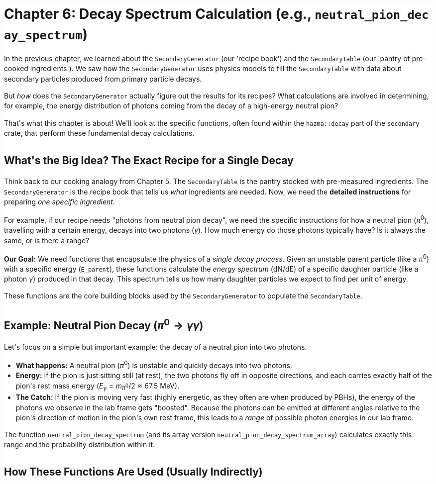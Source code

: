 # Chapter 6: Decay Spectrum Calculation (e.g., `neutral_pion_decay_spectrum`)

In the [previous chapter](05_secondarygenerator___secondarytable_.md), we learned about the `SecondaryGenerator` (our 'recipe book') and the `SecondaryTable` (our 'pantry of pre-cooked ingredients'). We saw how the `SecondaryGenerator` uses physics models to fill the `SecondaryTable` with data about secondary particles produced from primary particle decays.

But *how* does the `SecondaryGenerator` actually figure out the results for its recipes? What calculations are involved in determining, for example, the energy distribution of photons coming from the decay of a high-energy neutral pion?

That's what this chapter is about! We'll look at the specific functions, often found within the `hazma::decay` part of the `secondary` crate, that perform these fundamental decay calculations.

## What's the Big Idea? The Exact Recipe for a Single Decay

Think back to our cooking analogy from Chapter 5. The `SecondaryTable` is the pantry stocked with pre-measured ingredients. The `SecondaryGenerator` is the recipe book that tells us *what* ingredients are needed. Now, we need the **detailed instructions** for preparing *one specific ingredient*.

For example, if our recipe needs "photons from neutral pion decay", we need the specific instructions for how a neutral pion ($\pi^0$), travelling with a certain energy, decays into two photons ($\gamma$). How much energy do those photons typically have? Is it always the same, or is there a range?

**Our Goal:** We need functions that encapsulate the physics of a *single decay process*. Given an unstable parent particle (like a $\pi^0$) with a specific energy (`E_parent`), these functions calculate the *energy spectrum* (dN/dE) of a specific daughter particle (like a photon $\gamma$) produced in that decay. This spectrum tells us how many daughter particles we expect to find per unit of energy.

These functions are the core building blocks used by the `SecondaryGenerator` to populate the `SecondaryTable`.

## Example: Neutral Pion Decay ($\pi^0 \to \gamma \gamma$)

Let's focus on a simple but important example: the decay of a neutral pion into two photons.

*   **What happens:** A neutral pion ($\pi^0$) is unstable and quickly decays into two photons.
*   **Energy:** If the pion is just sitting still (at rest), the two photons fly off in opposite directions, and each carries exactly half of the pion's rest mass energy ($E_\gamma = m_{\pi^0} / 2 \approx 67.5$ MeV).
*   **The Catch:** If the pion is moving very fast (highly energetic, as they often are when produced by PBHs), the energy of the photons we observe in the lab frame gets "boosted". Because the photons can be emitted at different angles relative to the pion's direction of motion in the pion's own rest frame, this leads to a *range* of possible photon energies in our lab frame.

The function `neutral_pion_decay_spectrum` (and its array version `neutral_pion_decay_spectrum_array`) calculates exactly this range and the probability distribution within it.

## How These Functions Are Used (Usually Indirectly)
